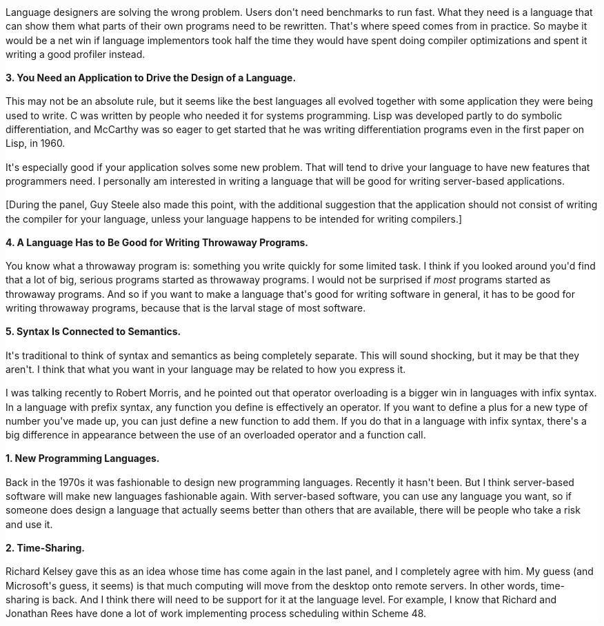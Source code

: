 Language designers are solving the wrong problem. Users don't need benchmarks to run fast. What they need is a language that can show them what parts of their own programs need to be rewritten. That's where speed comes from in practice. So maybe it would be a net win if language implementors took half the time they would have spent doing compiler optimizations and spent it writing a good profiler instead.   
  
  **3\. You Need an Application to Drive the Design of a Language.**   
  
 This may not be an absolute rule, but it seems like the best languages all evolved together with some application they were being used to write. C was written by people who needed it for systems programming. Lisp was developed partly to do symbolic differentiation, and McCarthy was so eager to get started that he was writing differentiation programs even in the first paper on Lisp, in 1960.   
  
 It's especially good if your application solves some new problem. That will tend to drive your language to have new features that programmers need. I personally am interested in writing a language that will be good for writing server-based applications.   
  
 [During the panel, Guy Steele also made this point, with the additional suggestion that the application should not consist of writing the compiler for your language, unless your language happens to be intended for writing compilers.]   
  
  **4\. A Language Has to Be Good for Writing Throwaway Programs.**   
  
 You know what a throwaway program is: something you write quickly for some limited task. I think if you looked around you'd find that a lot of big, serious programs started as throwaway programs. I would not be surprised if _most_ programs started as throwaway programs. And so if you want to make a language that's good for writing software in general, it has to be good for writing throwaway programs, because that is the larval stage of most software.   
  
  **5\. Syntax Is Connected to Semantics.**   
  
 It's traditional to think of syntax and semantics as being completely separate. This will sound shocking, but it may be that they aren't. I think that what you want in your language may be related to how you express it.   
  
 I was talking recently to Robert Morris, and he pointed out that operator overloading is a bigger win in languages with infix syntax. In a language with prefix syntax, any function you define is effectively an operator. If you want to define a plus for a new type of number you've made up, you can just define a new function to add them. If you do that in a language with infix syntax, there's a big difference in appearance between the use of an overloaded operator and a function call.   
  
 
  
 
  
 
  
 
  
  **1\. New Programming Languages.**   
  
 Back in the 1970s it was fashionable to design new programming languages. Recently it hasn't been. But I think server-based software will make new languages fashionable again. With server-based software, you can use any language you want, so if someone does design a language that actually seems better than others that are available, there will be people who take a risk and use it.   
  
  **2\. Time-Sharing.**   
  
 Richard Kelsey gave this as an idea whose time has come again in the last panel, and I completely agree with him. My guess (and Microsoft's guess, it seems) is that much computing will move from the desktop onto remote servers. In other words, time-sharing is back. And I think there will need to be support for it at the language level. For example, I know that Richard and Jonathan Rees have done a lot of work implementing process scheduling within Scheme 48.   
  